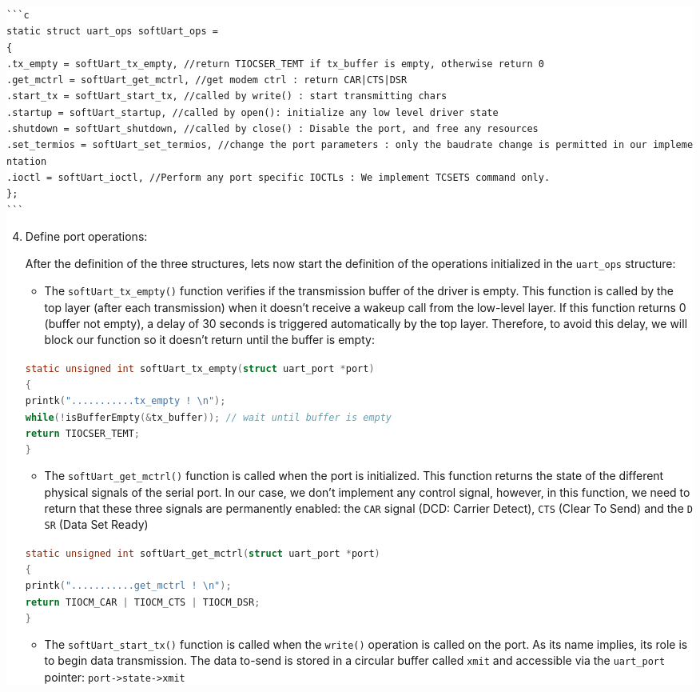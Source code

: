 	```c
	static struct uart_ops softUart_ops =
	{
	.tx_empty = softUart_tx_empty, //return TIOCSER_TEMT if tx_buffer is empty, otherwise return 0
	.get_mctrl = softUart_get_mctrl, //get modem ctrl : return CAR|CTS|DSR
	.start_tx = softUart_start_tx, //called by write() : start transmitting chars
	.startup = softUart_startup, //called by open(): initialize any low level driver state
	.shutdown = softUart_shutdown, //called by close() : Disable the port, and free any resources
	.set_termios = softUart_set_termios, //change the port parameters : only the baudrate change is permitted in our implementation
	.ioctl = softUart_ioctl, //Perform any port specific IOCTLs : We implement TCSETS command only.
	};
	```

 

4. Define port operations:

	After the definition of the three structures, lets now start the definition of the operations initialized in the `uart_ops` structure:

	- The `softUart_tx_empty()` function verifies if the transmission buffer of the driver is empty. This function is called by the top layer (after each transmission) when it doesn’t receive a wakeup call from the low-level layer. If this function returns 0 (buffer not empty), a delay of 30 seconds is triggered automatically by the top layer. Therefore, to avoid this delay, we will block our function so it doesn’t return until the buffer is empty:

	```c
	static unsigned int softUart_tx_empty(struct uart_port *port)
	{
	printk("...........tx_empty ! \n");
	while(!isBufferEmpty(&tx_buffer)); // wait until buffer is empty
	return TIOCSER_TEMT;
	}
	```
	
	

	- The `softUart_get_mctrl()` function is called when the port is initialized. This function returns the state of the different physical signals of the serial port. In our case, we don’t implement any control signal, however, in this function, we need to return that these three signals are permanently enabled: the `CAR` signal (DCD: Carrier Detect), `CTS` (Clear To Send) and the `DSR` (Data Set Ready)

	```c
	static unsigned int softUart_get_mctrl(struct uart_port *port)
	{
	printk("...........get_mctrl ! \n");
	return TIOCM_CAR | TIOCM_CTS | TIOCM_DSR;
	}
	```
	
	

	- The `softUart_start_tx()` function is called when the `write()` operation is called on the port. As its name implies, its role is to begin data transmission. The data to-send is stored in a circular buffer called `xmit` and accessible via the `uart_port` pointer: `port->state->xmit`
